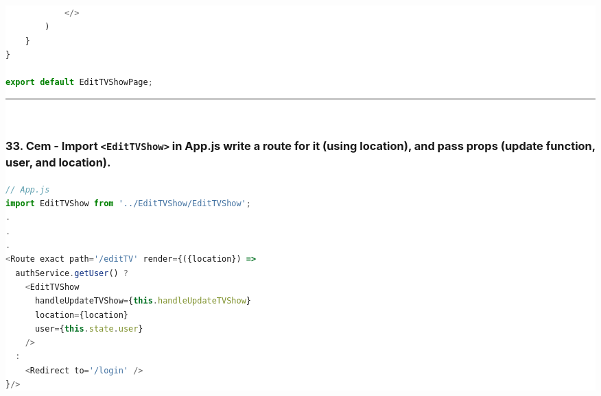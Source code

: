 ```js
            </>
        )
    }
}

export default EditTVShowPage;
```
---
<br>

### 33.  **Cem -**  Import `<EditTVShow>` in App.js write a route for it (using location), and pass props (update function, user, and location).

```js
// App.js
import EditTVShow from '../EditTVShow/EditTVShow';
.
.
.
<Route exact path='/editTV' render={({location}) => 
  authService.getUser() ?
    <EditTVShow
      handleUpdateTVShow={this.handleUpdateTVShow}
      location={location}
      user={this.state.user}
    />
  :
    <Redirect to='/login' />
}/>
```